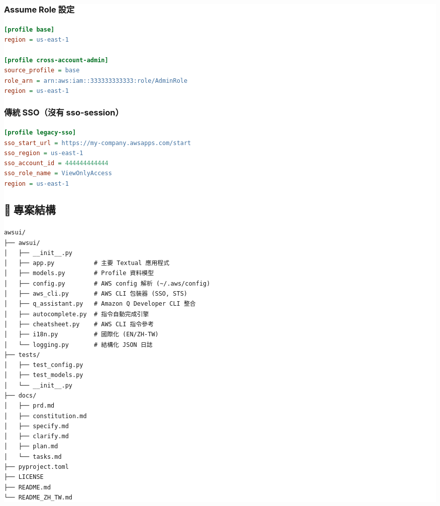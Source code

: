 ```ini
```

### Assume Role 設定

```ini
[profile base]
region = us-east-1

[profile cross-account-admin]
source_profile = base
role_arn = arn:aws:iam::333333333333:role/AdminRole
region = us-east-1
```

### 傳統 SSO（沒有 sso-session）

```ini
[profile legacy-sso]
sso_start_url = https://my-company.awsapps.com/start
sso_region = us-east-1
sso_account_id = 444444444444
sso_role_name = ViewOnlyAccess
region = us-east-1
```

## 📁 專案結構

```
awsui/
├── awsui/
│   ├── __init__.py
│   ├── app.py           # 主要 Textual 應用程式
│   ├── models.py        # Profile 資料模型
│   ├── config.py        # AWS config 解析 (~/.aws/config)
│   ├── aws_cli.py       # AWS CLI 包裝器 (SSO, STS)
│   ├── q_assistant.py   # Amazon Q Developer CLI 整合
│   ├── autocomplete.py  # 指令自動完成引擎
│   ├── cheatsheet.py    # AWS CLI 指令參考
│   ├── i18n.py          # 國際化 (EN/ZH-TW)
│   └── logging.py       # 結構化 JSON 日誌
├── tests/
│   ├── test_config.py
│   ├── test_models.py
│   └── __init__.py
├── docs/
│   ├── prd.md
│   ├── constitution.md
│   ├── specify.md
│   ├── clarify.md
│   ├── plan.md
│   └── tasks.md
├── pyproject.toml
├── LICENSE
├── README.md
└── README_ZH_TW.md
```
